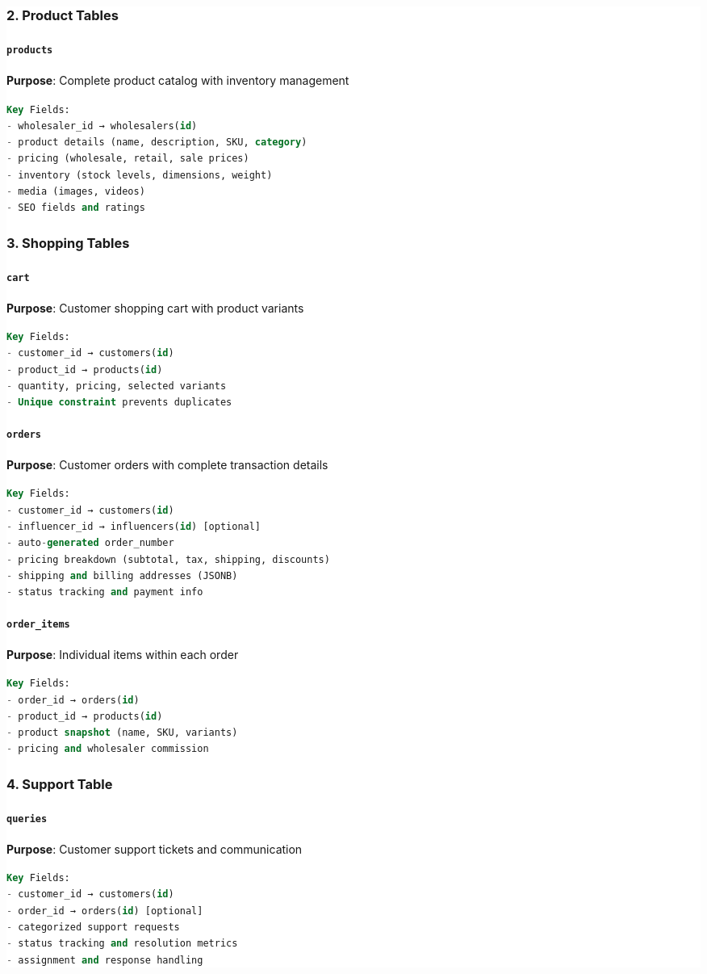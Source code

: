 ### 2. Product Tables

#### `products`
**Purpose**: Complete product catalog with inventory management
```sql
Key Fields:
- wholesaler_id → wholesalers(id)
- product details (name, description, SKU, category)
- pricing (wholesale, retail, sale prices)
- inventory (stock levels, dimensions, weight)
- media (images, videos)
- SEO fields and ratings
```

### 3. Shopping Tables

#### `cart`
**Purpose**: Customer shopping cart with product variants
```sql
Key Fields:
- customer_id → customers(id)
- product_id → products(id)
- quantity, pricing, selected variants
- Unique constraint prevents duplicates
```

#### `orders`
**Purpose**: Customer orders with complete transaction details
```sql
Key Fields:
- customer_id → customers(id)
- influencer_id → influencers(id) [optional]
- auto-generated order_number
- pricing breakdown (subtotal, tax, shipping, discounts)
- shipping and billing addresses (JSONB)
- status tracking and payment info
```

#### `order_items`
**Purpose**: Individual items within each order
```sql
Key Fields:
- order_id → orders(id)
- product_id → products(id)
- product snapshot (name, SKU, variants)
- pricing and wholesaler commission
```

### 4. Support Table

#### `queries`
**Purpose**: Customer support tickets and communication
```sql
Key Fields:
- customer_id → customers(id)
- order_id → orders(id) [optional]
- categorized support requests
- status tracking and resolution metrics
- assignment and response handling
```
